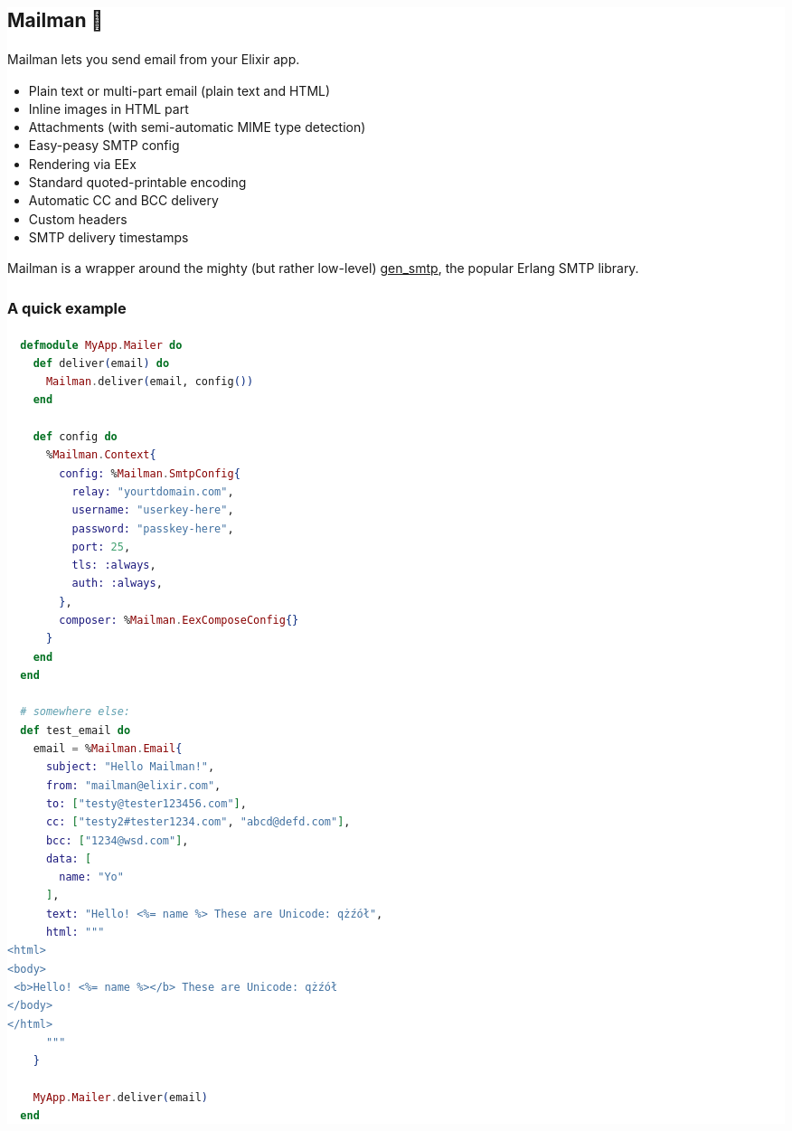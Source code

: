 ## Mailman 👮

Mailman lets you send email from your Elixir app.

* Plain text or multi-part email (plain text and HTML)
* Inline images in HTML part
* Attachments (with semi-automatic MIME type detection)
* Easy-peasy SMTP config
* Rendering via EEx
* Standard quoted-printable encoding
* Automatic CC and BCC delivery
* Custom headers
* SMTP delivery timestamps

Mailman is a wrapper around the mighty (but rather low-level) [gen_smtp](https://github.com/vagabond/gen_smtp), the popular Erlang SMTP library.

### A quick example

```elixir
  defmodule MyApp.Mailer do
    def deliver(email) do
      Mailman.deliver(email, config())
    end

    def config do
      %Mailman.Context{
        config: %Mailman.SmtpConfig{
          relay: "yourtdomain.com",
          username: "userkey-here",
          password: "passkey-here",
          port: 25,
          tls: :always,
          auth: :always,
        },
        composer: %Mailman.EexComposeConfig{}
      }
    end
  end

  # somewhere else:
  def test_email do
    email = %Mailman.Email{
      subject: "Hello Mailman!",
      from: "mailman@elixir.com",
      to: ["testy@tester123456.com"],
      cc: ["testy2#tester1234.com", "abcd@defd.com"],
      bcc: ["1234@wsd.com"],
      data: [
        name: "Yo"
      ],
      text: "Hello! <%= name %> These are Unicode: qżźół",
      html: """
<html>
<body>
 <b>Hello! <%= name %></b> These are Unicode: qżźół
</body>
</html>
      """
    }
     
    MyApp.Mailer.deliver(email)
  end
```

